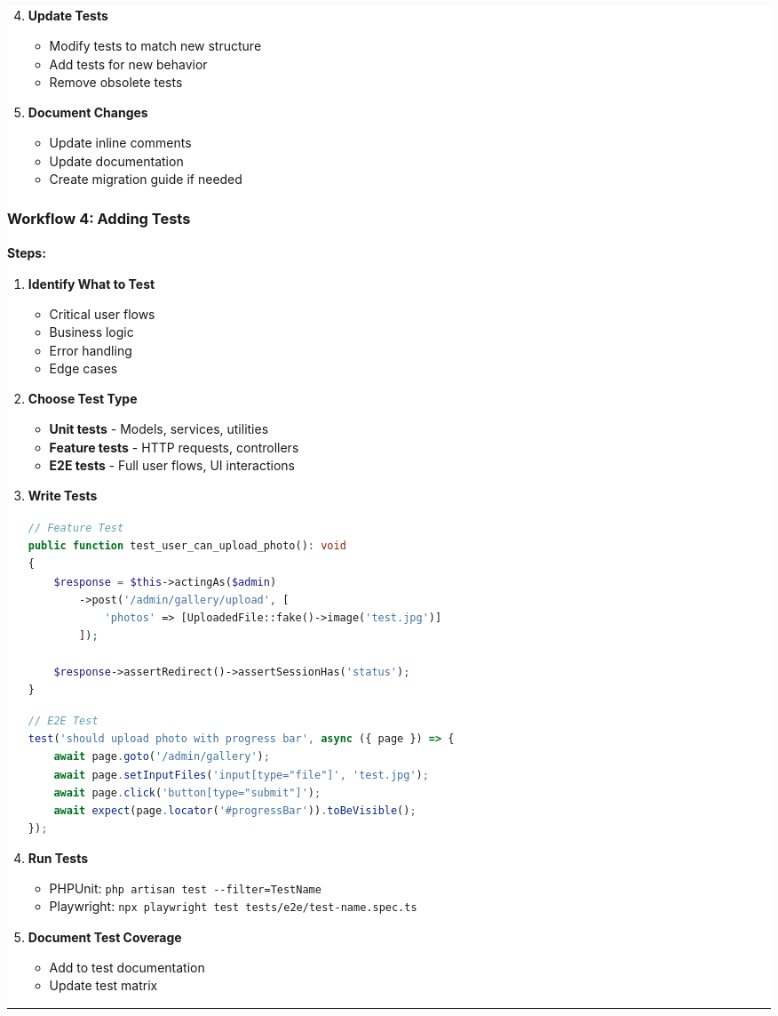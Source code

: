 4. **Update Tests**
   - Modify tests to match new structure
   - Add tests for new behavior
   - Remove obsolete tests

5. **Document Changes**
   - Update inline comments
   - Update documentation
   - Create migration guide if needed

### Workflow 4: Adding Tests

**Steps:**

1. **Identify What to Test**
   - Critical user flows
   - Business logic
   - Error handling
   - Edge cases

2. **Choose Test Type**
   - **Unit tests** - Models, services, utilities
   - **Feature tests** - HTTP requests, controllers
   - **E2E tests** - Full user flows, UI interactions

3. **Write Tests**
   ```php
   // Feature Test
   public function test_user_can_upload_photo(): void
   {
       $response = $this->actingAs($admin)
           ->post('/admin/gallery/upload', [
               'photos' => [UploadedFile::fake()->image('test.jpg')]
           ]);

       $response->assertRedirect()->assertSessionHas('status');
   }
   ```

   ```typescript
   // E2E Test
   test('should upload photo with progress bar', async ({ page }) => {
       await page.goto('/admin/gallery');
       await page.setInputFiles('input[type="file"]', 'test.jpg');
       await page.click('button[type="submit"]');
       await expect(page.locator('#progressBar')).toBeVisible();
   });
   ```

4. **Run Tests**
   - PHPUnit: `php artisan test --filter=TestName`
   - Playwright: `npx playwright test tests/e2e/test-name.spec.ts`

5. **Document Test Coverage**
   - Add to test documentation
   - Update test matrix

---